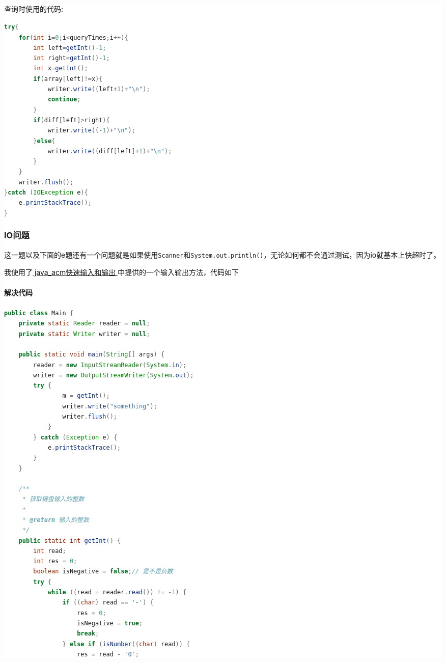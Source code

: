 查询时使用的代码:<br>

```java
try{
    for(int i=0;i<queryTimes;i++){
        int left=getInt()-1;
        int right=getInt()-1;
        int x=getInt();
        if(array[left]!=x){
            writer.write((left+1)+"\n");
            continue;
        }
        if(diff[left]>right){
            writer.write((-1)+"\n");
        }else{
            writer.write((diff[left]+1)+"\n");
        }
    }
    writer.flush();
}catch (IOException e){
    e.printStackTrace();
}
```

### IO问题
这一题以及下面的e题还有一个问题就是如果使用```Scanner```和```System.out.println()```，无论如何都不会通过测试，因为io就基本上快超时了。

我使用了[ java_acm快速输入和输出 ][1]中提供的一个输入输出方法，代码如下
#### 解决代码

```java
public class Main {  
    private static Reader reader = null;  
    private static Writer writer = null;  

    public static void main(String[] args) {  
        reader = new InputStreamReader(System.in);  
        writer = new OutputStreamWriter(System.out);  
        try {  
                m = getInt();  
                writer.write("something");  
                writer.flush();  
            }  
        } catch (Exception e) {  
            e.printStackTrace();  
        }  
    }  

    /**
     * 获取键盘输入的整数
     *  
     * @return 输入的整数
     */  
    public static int getInt() {  
        int read;  
        int res = 0;  
        boolean isNegative = false;// 是不是负数  
        try {  
            while ((read = reader.read()) != -1) {  
                if ((char) read == '-') {  
                    res = 0;  
                    isNegative = true;  
                    break;  
                } else if (isNumber((char) read)) {  
                    res = read - '0';  
```

  [1]: http://blog.csdn.net/a601025382s/article/details/46999711
